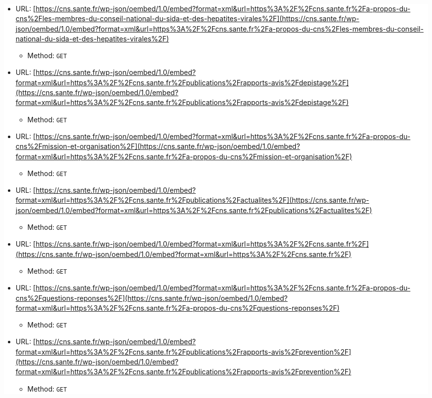   
  
* URL: [https://cns.sante.fr/wp-json/oembed/1.0/embed?format=xml&url=https%3A%2F%2Fcns.sante.fr%2Fa-propos-du-cns%2Fles-membres-du-conseil-national-du-sida-et-des-hepatites-virales%2F](https://cns.sante.fr/wp-json/oembed/1.0/embed?format=xml&url=https%3A%2F%2Fcns.sante.fr%2Fa-propos-du-cns%2Fles-membres-du-conseil-national-du-sida-et-des-hepatites-virales%2F)
  
  
  * Method: `GET`
  
  
  
  
* URL: [https://cns.sante.fr/wp-json/oembed/1.0/embed?format=xml&url=https%3A%2F%2Fcns.sante.fr%2Fpublications%2Frapports-avis%2Fdepistage%2F](https://cns.sante.fr/wp-json/oembed/1.0/embed?format=xml&url=https%3A%2F%2Fcns.sante.fr%2Fpublications%2Frapports-avis%2Fdepistage%2F)
  
  
  * Method: `GET`
  
  
  
  
* URL: [https://cns.sante.fr/wp-json/oembed/1.0/embed?format=xml&url=https%3A%2F%2Fcns.sante.fr%2Fa-propos-du-cns%2Fmission-et-organisation%2F](https://cns.sante.fr/wp-json/oembed/1.0/embed?format=xml&url=https%3A%2F%2Fcns.sante.fr%2Fa-propos-du-cns%2Fmission-et-organisation%2F)
  
  
  * Method: `GET`
  
  
  
  
* URL: [https://cns.sante.fr/wp-json/oembed/1.0/embed?format=xml&url=https%3A%2F%2Fcns.sante.fr%2Fpublications%2Factualites%2F](https://cns.sante.fr/wp-json/oembed/1.0/embed?format=xml&url=https%3A%2F%2Fcns.sante.fr%2Fpublications%2Factualites%2F)
  
  
  * Method: `GET`
  
  
  
  
* URL: [https://cns.sante.fr/wp-json/oembed/1.0/embed?format=xml&url=https%3A%2F%2Fcns.sante.fr%2F](https://cns.sante.fr/wp-json/oembed/1.0/embed?format=xml&url=https%3A%2F%2Fcns.sante.fr%2F)
  
  
  * Method: `GET`
  
  
  
  
* URL: [https://cns.sante.fr/wp-json/oembed/1.0/embed?format=xml&url=https%3A%2F%2Fcns.sante.fr%2Fa-propos-du-cns%2Fquestions-reponses%2F](https://cns.sante.fr/wp-json/oembed/1.0/embed?format=xml&url=https%3A%2F%2Fcns.sante.fr%2Fa-propos-du-cns%2Fquestions-reponses%2F)
  
  
  * Method: `GET`
  
  
  
  
* URL: [https://cns.sante.fr/wp-json/oembed/1.0/embed?format=xml&url=https%3A%2F%2Fcns.sante.fr%2Fpublications%2Frapports-avis%2Fprevention%2F](https://cns.sante.fr/wp-json/oembed/1.0/embed?format=xml&url=https%3A%2F%2Fcns.sante.fr%2Fpublications%2Frapports-avis%2Fprevention%2F)
  
  
  * Method: `GET`
  
  